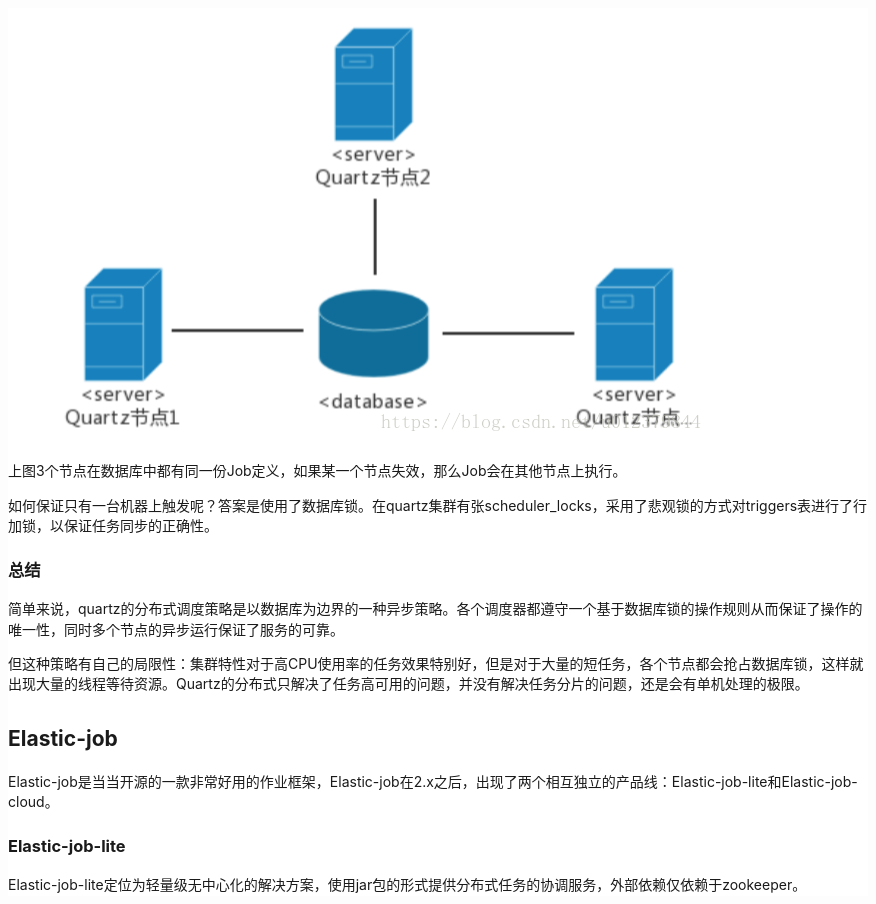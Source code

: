 ![img](.\分布式任务调度系统概述\Quartz单机版架构.png)

上图3个节点在数据库中都有同一份Job定义，如果某一个节点失效，那么Job会在其他节点上执行。

如何保证只有一台机器上触发呢？答案是使用了数据库锁。在quartz集群有张scheduler_locks，采用了悲观锁的方式对triggers表进行了行加锁，以保证任务同步的正确性。

### 总结

简单来说，quartz的分布式调度策略是以数据库为边界的一种异步策略。各个调度器都遵守一个基于数据库锁的操作规则从而保证了操作的唯一性，同时多个节点的异步运行保证了服务的可靠。

但这种策略有自己的局限性：集群特性对于高CPU使用率的任务效果特别好，但是对于大量的短任务，各个节点都会抢占数据库锁，这样就出现大量的线程等待资源。Quartz的分布式只解决了任务高可用的问题，并没有解决任务分片的问题，还是会有单机处理的极限。

## Elastic-job

Elastic-job是当当开源的一款非常好用的作业框架，Elastic-job在2.x之后，出现了两个相互独立的产品线：Elastic-job-lite和Elastic-job-cloud。

### Elastic-job-lite

Elastic-job-lite定位为轻量级无中心化的解决方案，使用jar包的形式提供分布式任务的协调服务，外部依赖仅依赖于zookeeper。
